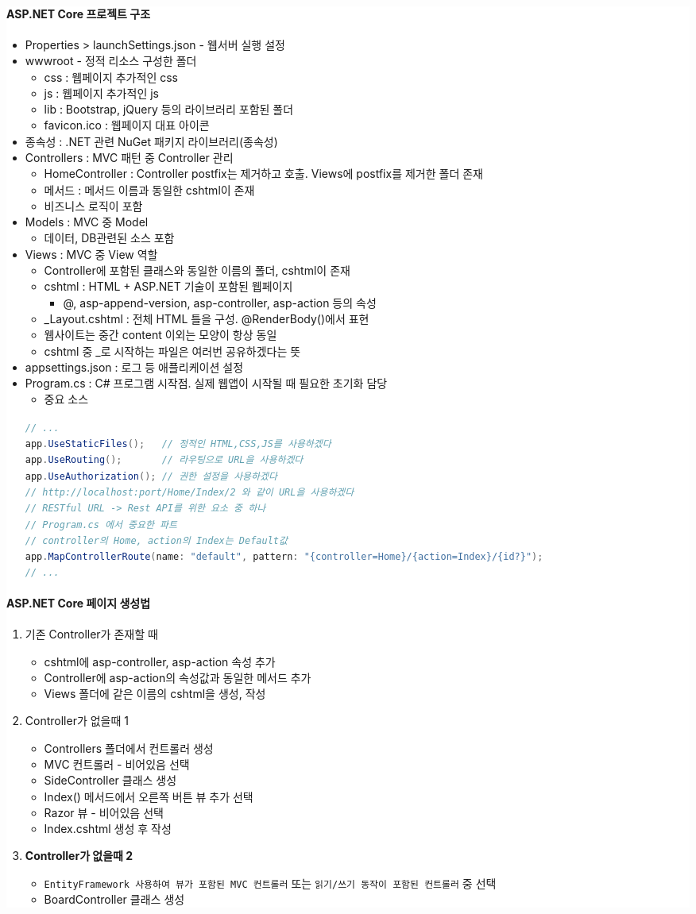 #### ASP.NET Core 프로젝트 구조
- Properties > launchSettings.json - 웹서버 실행 설정
- wwwroot - 정적 리소스 구성한 폴더
    - css : 웹페이지 추가적인 css
    - js : 웹페이지 추가적인 js
    - lib : Bootstrap, jQuery 등의 라이브러리 포함된 폴더
    - favicon.ico : 웹페이지 대표 아이콘
- 종속성 : .NET 관련 NuGet 패키지 라이브러리(종속성)
- Controllers : MVC 패턴 중 Controller 관리
    - HomeController : Controller postfix는 제거하고 호출. Views에 postfix를 제거한 폴더 존재    
    - 메서드 : 메서드 이름과 동일한 cshtml이 존재
    - 비즈니스 로직이 포함
- Models : MVC 중 Model
    - 데이터, DB관련된 소스 포함
- Views : MVC 중 View 역할
    - Controller에 포함된 클래스와 동일한 이름의 폴더, cshtml이 존재
    - cshtml : HTML + ASP.NET 기술이 포함된 웹페이지
        - @, asp-append-version, asp-controller, asp-action 등의 속성
    - _Layout.cshtml : 전체 HTML 틀을 구성. @RenderBody()에서 표현
    - 웹사이트는 중간 content 이외는 모양이 항상 동일
    - cshtml 중 _로 시작하는 파일은 여러번 공유하겠다는 뜻
- appsettings.json : 로그 등 애플리케이션 설정
- Program.cs : C# 프로그램 시작점. 실제 웹앱이 시작될 때 필요한 초기화 담당
    - 중요 소스
    ```cs
    // ...
    app.UseStaticFiles();   // 정적인 HTML,CSS,JS를 사용하겠다
    app.UseRouting();       // 라우팅으로 URL을 사용하겠다
    app.UseAuthorization(); // 권한 설정을 사용하겠다
    // http://localhost:port/Home/Index/2 와 같이 URL을 사용하겠다
    // RESTful URL -> Rest API를 위한 요소 중 하나
    // Program.cs 에서 중요한 파트
    // controller의 Home, action의 Index는 Default값
    app.MapControllerRoute(name: "default", pattern: "{controller=Home}/{action=Index}/{id?}");
    // ...
    ```

#### ASP.NET Core 페이지 생성법
1. 기존 Controller가 존재할 때
    - cshtml에 asp-controller, asp-action 속성 추가
    - Controller에 asp-action의 속성값과 동일한 메서드 추가
    - Views 폴더에 같은 이름의 cshtml을 생성, 작성

2. Controller가 없을때 1
    - Controllers 폴더에서 컨트롤러 생성
    - MVC 컨트롤러 - 비어있음 선택
    - SideController 클래스 생성
    - Index() 메서드에서 오른쪽 버튼 뷰 추가 선택
    - Razor 뷰 - 비어있음 선택
    - Index.cshtml 생성 후 작성

3. **Controller가 없을때 2**
    - `EntityFramework 사용하여 뷰가 포함된 MVC 컨트롤러` 또는 `읽기/쓰기 동작이 포함된 컨트롤러` 중 선택
    - BoardController 클래스 생성
